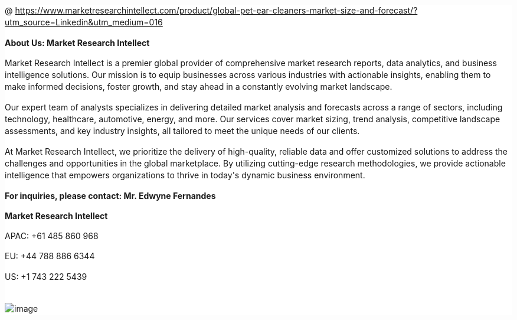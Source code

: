 @</strong>&nbsp;<a href="https://www.marketresearchintellect.com/product/global-pet-ear-cleaners-market-size-and-forecast/?utm_source=Linkedin&utm_medium=016">https://www.marketresearchintellect.com/product/global-pet-ear-cleaners-market-size-and-forecast/?utm_source=Linkedin&utm_medium=016</a></span></p><p><strong>About Us: Market Research Intellect</strong></p><p>Market Research Intellect is a premier global provider of comprehensive market research reports, data analytics, and business intelligence solutions. Our mission is to equip businesses across various industries with actionable insights, enabling them to make informed decisions, foster growth, and stay ahead in a constantly evolving market landscape.</p><p>Our expert team of analysts specializes in delivering detailed market analysis and forecasts across a range of sectors, including technology, healthcare, automotive, energy, and more. Our services cover market sizing, trend analysis, competitive landscape assessments, and key industry insights, all tailored to meet the unique needs of our clients.</p><p>At Market Research Intellect, we prioritize the delivery of high-quality, reliable data and offer customized solutions to address the challenges and opportunities in the global marketplace. By utilizing cutting-edge research methodologies, we provide actionable intelligence that empowers organizations to thrive in today's dynamic business environment.</p><p><strong>For inquiries, please contact: Mr. Edwyne Fernandes</strong></p><p><strong>Market Research Intellect</strong></p><p>APAC: +61 485 860 968</p><p>EU: +44 788 886 6344</p><p>US: +1 743 222 5439</p></div><div class="article-main__content" data-test-id="publishing-text-block">&nbsp;</div>
![image](https://github.com/user-attachments/assets/7f8b428d-52d3-4780-a0ee-8877f84e0498)
